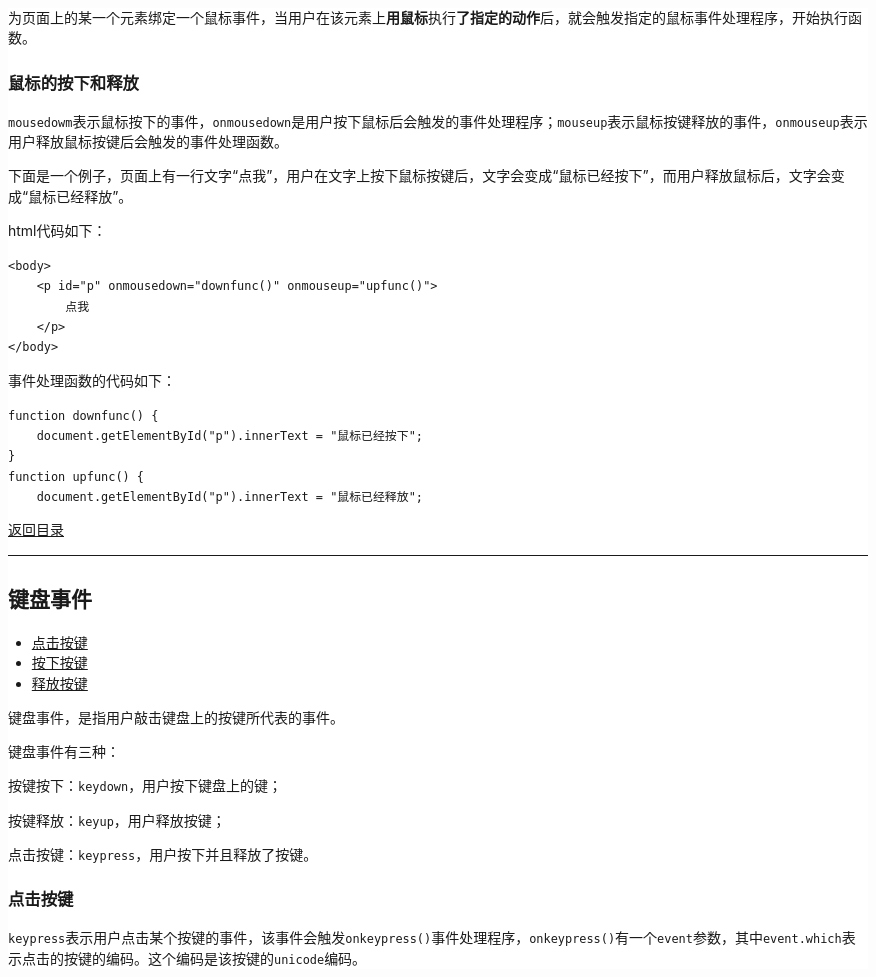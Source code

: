 为页面上的某一个元素绑定一个鼠标事件，当用户在该元素上**用鼠标**执行**了指定的动作**后，就会触发指定的鼠标事件处理程序，开始执行函数。



### 鼠标的按下和释放

`mousedowm`表示鼠标按下的事件，`onmousedown`是用户按下鼠标后会触发的事件处理程序；`mouseup`表示鼠标按键释放的事件，`onmouseup`表示用户释放鼠标按键后会触发的事件处理函数。

下面是一个例子，页面上有一行文字“点我”，用户在文字上按下鼠标按键后，文字会变成“鼠标已经按下”，而用户释放鼠标后，文字会变成“鼠标已经释放”。

html代码如下：

```
<body>
    <p id="p" onmousedown="downfunc()" onmouseup="upfunc()">
        点我
    </p>
</body>
```



事件处理函数的代码如下：

```
function downfunc() {
    document.getElementById("p").innerText = "鼠标已经按下";
}
function upfunc() {
    document.getElementById("p").innerText = "鼠标已经释放";
```



[返回目录](#JavaScript事件处理)

------



## 键盘事件

- [点击按键](#点击按键)
- [按下按键](#按下按键)
- [释放按键](#释放按键)

键盘事件，是指用户敲击键盘上的按键所代表的事件。

键盘事件有三种：

按键按下：`keydown`，用户按下键盘上的键；

按键释放：`keyup`，用户释放按键；

点击按键：`keypress`，用户按下并且释放了按键。



### 点击按键

`keypress`表示用户点击某个按键的事件，该事件会触发`onkeypress()`事件处理程序，`onkeypress()`有一个`event`参数，其中`event.which`表示点击的按键的编码。这个编码是该按键的`unicode`编码。
